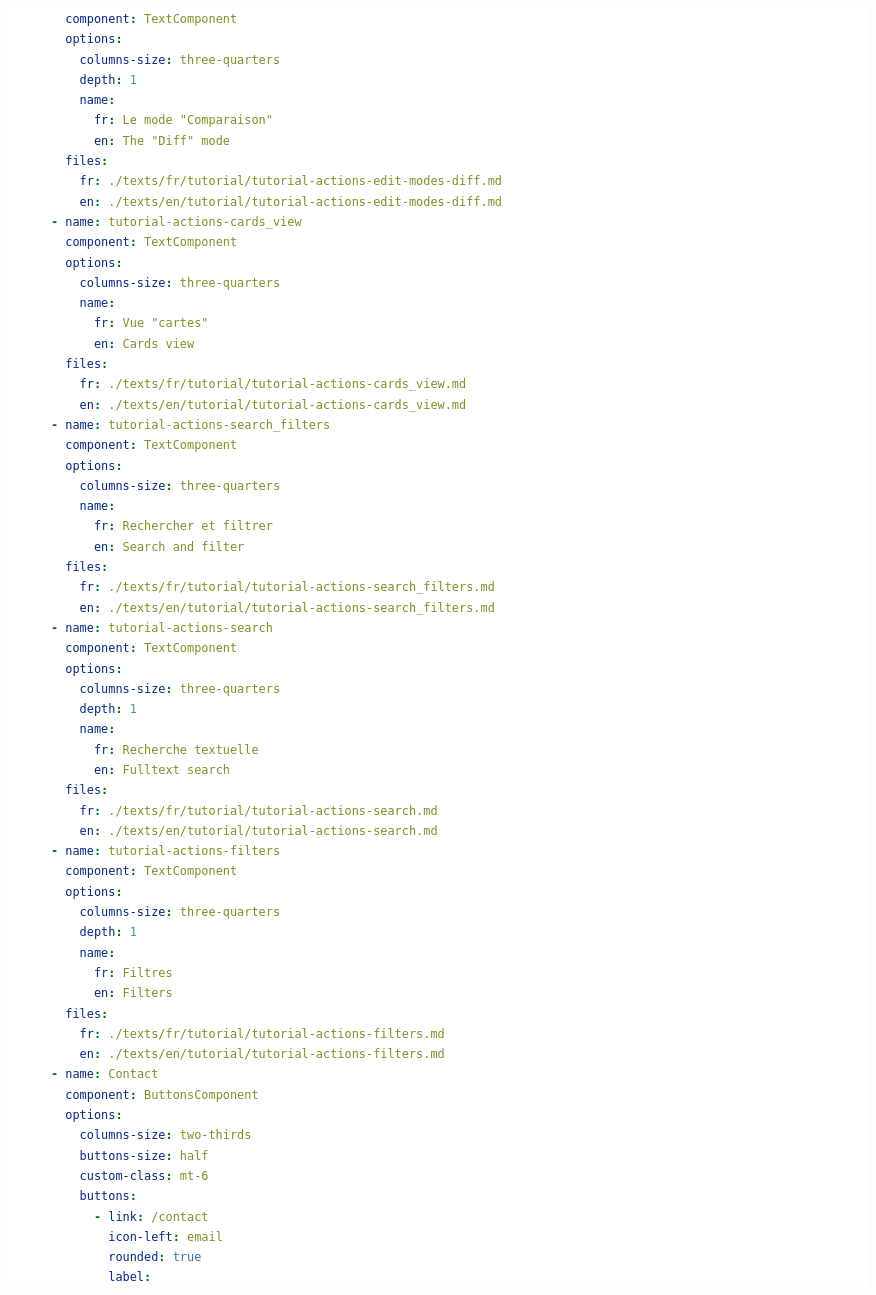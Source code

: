 ```yaml
        component: TextComponent
        options:
          columns-size: three-quarters
          depth: 1
          name:
            fr: Le mode "Comparaison"
            en: The "Diff" mode
        files:
          fr: ./texts/fr/tutorial/tutorial-actions-edit-modes-diff.md
          en: ./texts/en/tutorial/tutorial-actions-edit-modes-diff.md
      - name: tutorial-actions-cards_view
        component: TextComponent
        options:
          columns-size: three-quarters
          name:
            fr: Vue "cartes"
            en: Cards view
        files:
          fr: ./texts/fr/tutorial/tutorial-actions-cards_view.md
          en: ./texts/en/tutorial/tutorial-actions-cards_view.md
      - name: tutorial-actions-search_filters
        component: TextComponent
        options:
          columns-size: three-quarters
          name:
            fr: Rechercher et filtrer
            en: Search and filter
        files:
          fr: ./texts/fr/tutorial/tutorial-actions-search_filters.md
          en: ./texts/en/tutorial/tutorial-actions-search_filters.md
      - name: tutorial-actions-search
        component: TextComponent
        options:
          columns-size: three-quarters
          depth: 1
          name:
            fr: Recherche textuelle
            en: Fulltext search
        files:
          fr: ./texts/fr/tutorial/tutorial-actions-search.md
          en: ./texts/en/tutorial/tutorial-actions-search.md
      - name: tutorial-actions-filters
        component: TextComponent
        options:
          columns-size: three-quarters
          depth: 1
          name:
            fr: Filtres
            en: Filters
        files:
          fr: ./texts/fr/tutorial/tutorial-actions-filters.md
          en: ./texts/en/tutorial/tutorial-actions-filters.md
      - name: Contact
        component: ButtonsComponent
        options:
          columns-size: two-thirds
          buttons-size: half
          custom-class: mt-6
          buttons:
            - link: /contact
              icon-left: email
              rounded: true
              label: 
```